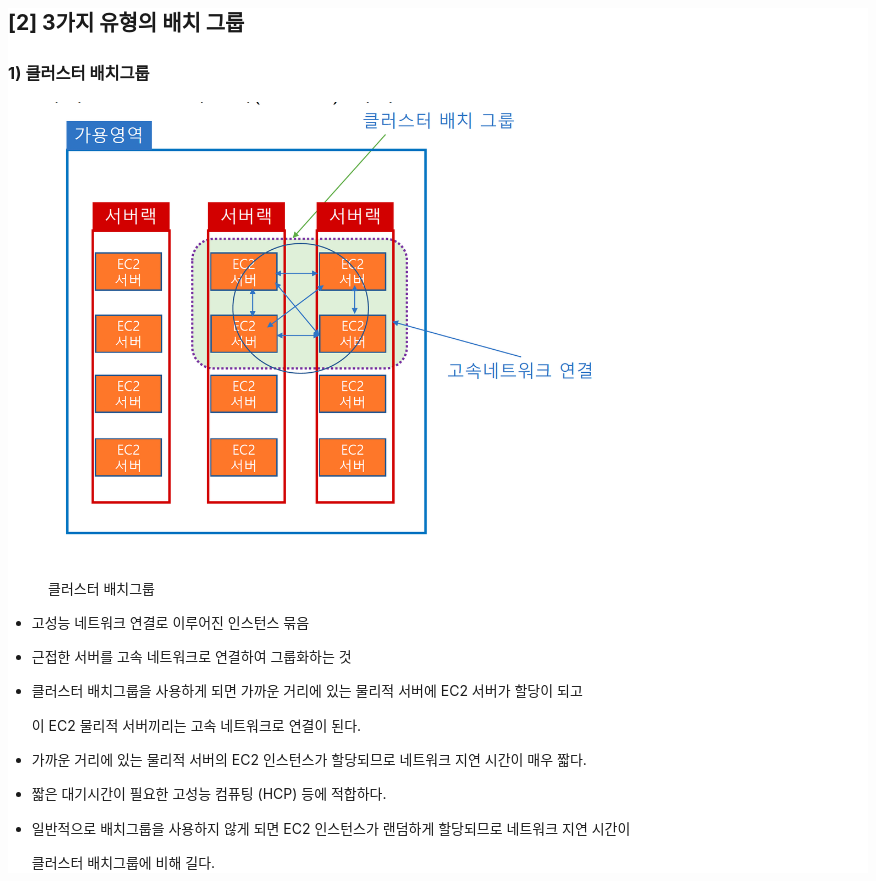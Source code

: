 ## \[2] 3가지 유형의 배치 그룹

### 1) 클러스터 배치그룹

<figure><img src="../.gitbook/assets/image (17) (3).png" alt="" width="563"><figcaption><p> 클러스터 배치그룹</p></figcaption></figure>

* 고성능 네트워크 연결로 이루어진 인스턴스 묶음
* 근접한 서버를 고속 네트워크로 연결하여 그룹화하는 것
*   클러스터 배치그룹을 사용하게 되면 가까운 거리에 있는 물리적 서버에 EC2 서버가 할당이 되고

    이 EC2 물리적 서버끼리는 고속 네트워크로 연결이 된다.
* 가까운 거리에 있는 물리적 서버의 EC2 인스턴스가 할당되므로 네트워크 지연 시간이 매우 짧다.
* 짧은 대기시간이 필요한 고성능 컴퓨팅 (HCP) 등에 적합하다.
*   일반적으로 배치그룹을 사용하지 않게 되면 EC2 인스턴스가 랜덤하게 할당되므로 네트워크 지연 시간이

    클러스터 배치그룹에 비해 길다.
